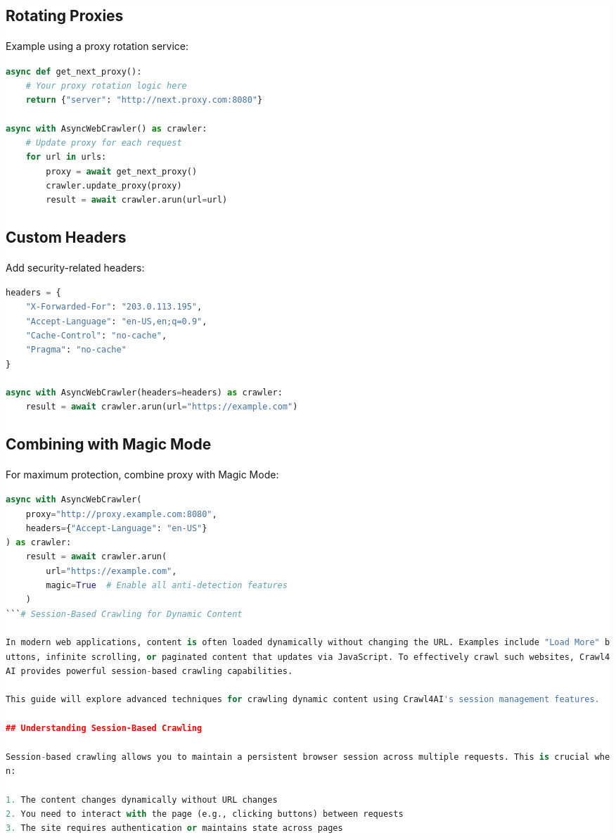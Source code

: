 ## Rotating Proxies

Example using a proxy rotation service:

```python
async def get_next_proxy():
    # Your proxy rotation logic here
    return {"server": "http://next.proxy.com:8080"}

async with AsyncWebCrawler() as crawler:
    # Update proxy for each request
    for url in urls:
        proxy = await get_next_proxy()
        crawler.update_proxy(proxy)
        result = await crawler.arun(url=url)
```

## Custom Headers

Add security-related headers:

```python
headers = {
    "X-Forwarded-For": "203.0.113.195",
    "Accept-Language": "en-US,en;q=0.9",
    "Cache-Control": "no-cache",
    "Pragma": "no-cache"
}

async with AsyncWebCrawler(headers=headers) as crawler:
    result = await crawler.arun(url="https://example.com")
```

## Combining with Magic Mode

For maximum protection, combine proxy with Magic Mode:

```python
async with AsyncWebCrawler(
    proxy="http://proxy.example.com:8080",
    headers={"Accept-Language": "en-US"}
) as crawler:
    result = await crawler.arun(
        url="https://example.com",
        magic=True  # Enable all anti-detection features
    )
```# Session-Based Crawling for Dynamic Content

In modern web applications, content is often loaded dynamically without changing the URL. Examples include "Load More" buttons, infinite scrolling, or paginated content that updates via JavaScript. To effectively crawl such websites, Crawl4AI provides powerful session-based crawling capabilities.

This guide will explore advanced techniques for crawling dynamic content using Crawl4AI's session management features.

## Understanding Session-Based Crawling

Session-based crawling allows you to maintain a persistent browser session across multiple requests. This is crucial when:

1. The content changes dynamically without URL changes
2. You need to interact with the page (e.g., clicking buttons) between requests
3. The site requires authentication or maintains state across pages

```